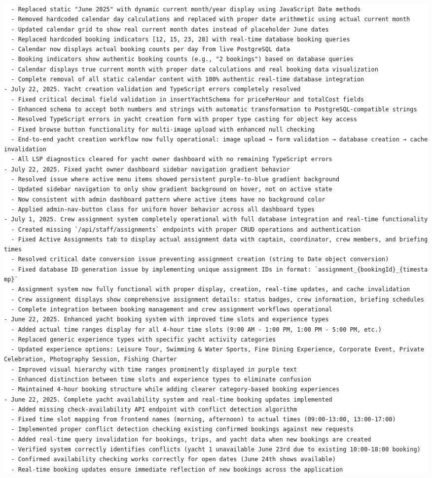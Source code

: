 ```
  - Replaced static "June 2025" with dynamic current month/year display using JavaScript Date methods
  - Removed hardcoded calendar day calculations and replaced with proper date arithmetic using actual current month
  - Updated calendar grid to show real current month dates instead of placeholder June dates  
  - Replaced hardcoded booking indicators [12, 15, 23, 28] with real-time database booking queries
  - Calendar now displays actual booking counts per day from live PostgreSQL data
  - Booking indicators show authentic booking counts (e.g., "2 bookings") based on database queries
  - Calendar displays true current month with proper date calculations and real booking data visualization
  - Complete removal of all static calendar content with 100% authentic real-time database integration
- July 22, 2025. Yacht creation validation and TypeScript errors completely resolved
  - Fixed critical decimal field validation in insertYachtSchema for pricePerHour and totalCost fields
  - Enhanced schema to accept both numbers and strings with automatic transformation to PostgreSQL-compatible strings
  - Resolved TypeScript errors in yacht creation form with proper type casting for object key access
  - Fixed browse button functionality for multi-image upload with enhanced null checking
  - End-to-end yacht creation workflow now fully operational: image upload → form validation → database creation → cache invalidation
  - All LSP diagnostics cleared for yacht owner dashboard with no remaining TypeScript errors
- July 22, 2025. Fixed yacht owner dashboard sidebar navigation gradient behavior
  - Resolved issue where active menu items showed persistent purple-to-blue gradient background
  - Updated sidebar navigation to only show gradient background on hover, not on active state
  - Now consistent with admin dashboard pattern where active items have no background color
  - Applied admin-nav-button class for uniform hover behavior across all dashboard types
- July 1, 2025. Crew assignment system completely operational with full database integration and real-time functionality
  - Created missing `/api/staff/assignments` endpoints with proper CRUD operations and authentication
  - Fixed Active Assignments tab to display actual assignment data with captain, coordinator, crew members, and briefing times
  - Resolved critical date conversion issue preventing assignment creation (string to Date object conversion)
  - Fixed database ID generation issue by implementing unique assignment IDs in format: `assignment_{bookingId}_{timestamp}`
  - Assignment system now fully functional with proper display, creation, real-time updates, and cache invalidation
  - Crew assignment displays show comprehensive assignment details: status badges, crew information, briefing schedules
  - Complete integration between booking management and crew assignment workflows operational
- June 22, 2025. Enhanced yacht booking system with improved time slots and experience types
  - Added actual time ranges display for all 4-hour time slots (9:00 AM - 1:00 PM, 1:00 PM - 5:00 PM, etc.)
  - Replaced generic experience types with specific yacht activity categories
  - Updated experience options: Leisure Tour, Swimming & Water Sports, Fine Dining Experience, Corporate Event, Private Celebration, Photography Session, Fishing Charter
  - Improved visual hierarchy with time ranges prominently displayed in purple text
  - Enhanced distinction between time slots and experience types to eliminate confusion
  - Maintained 4-hour booking structure while adding clearer category-based booking experiences
- June 22, 2025. Complete yacht availability system and real-time booking updates implemented
  - Added missing check-availability API endpoint with conflict detection algorithm
  - Fixed time slot mapping from frontend names (morning, afternoon) to actual times (09:00-13:00, 13:00-17:00)
  - Implemented proper conflict detection checking existing confirmed bookings against new requests
  - Added real-time query invalidation for bookings, trips, and yacht data when new bookings are created
  - Verified system correctly identifies conflicts (yacht 1 unavailable June 23rd due to existing 10:00-18:00 booking)
  - Confirmed availability checking works correctly for open dates (June 24th shows available)
  - Real-time booking updates ensure immediate reflection of new bookings across the application
```